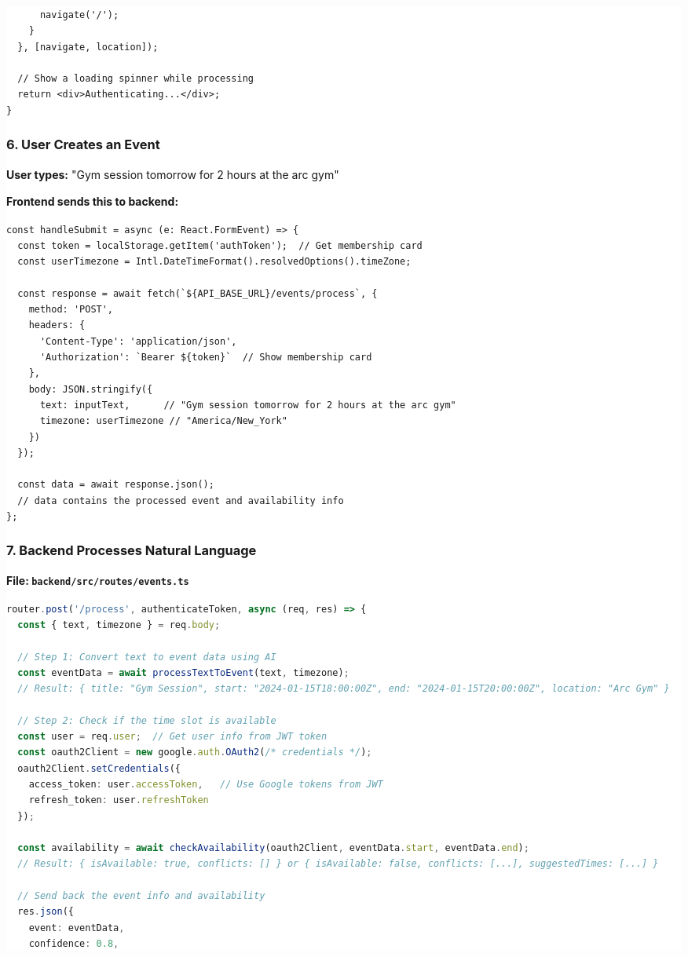 ```tsx
      navigate('/');
    }
  }, [navigate, location]);

  // Show a loading spinner while processing
  return <div>Authenticating...</div>;
}
```

### 6. User Creates an Event

**User types:** "Gym session tomorrow for 2 hours at the arc gym"

**Frontend sends this to backend:**
```tsx
const handleSubmit = async (e: React.FormEvent) => {
  const token = localStorage.getItem('authToken');  // Get membership card
  const userTimezone = Intl.DateTimeFormat().resolvedOptions().timeZone;
  
  const response = await fetch(`${API_BASE_URL}/events/process`, {
    method: 'POST',
    headers: {
      'Content-Type': 'application/json',
      'Authorization': `Bearer ${token}`  // Show membership card
    },
    body: JSON.stringify({ 
      text: inputText,      // "Gym session tomorrow for 2 hours at the arc gym"
      timezone: userTimezone // "America/New_York"
    })
  });
  
  const data = await response.json();
  // data contains the processed event and availability info
};
```

### 7. Backend Processes Natural Language

**File: `backend/src/routes/events.ts`**
```typescript
router.post('/process', authenticateToken, async (req, res) => {
  const { text, timezone } = req.body;
  
  // Step 1: Convert text to event data using AI
  const eventData = await processTextToEvent(text, timezone);
  // Result: { title: "Gym Session", start: "2024-01-15T18:00:00Z", end: "2024-01-15T20:00:00Z", location: "Arc Gym" }
  
  // Step 2: Check if the time slot is available
  const user = req.user;  // Get user info from JWT token
  const oauth2Client = new google.auth.OAuth2(/* credentials */);
  oauth2Client.setCredentials({
    access_token: user.accessToken,   // Use Google tokens from JWT
    refresh_token: user.refreshToken
  });
  
  const availability = await checkAvailability(oauth2Client, eventData.start, eventData.end);
  // Result: { isAvailable: true, conflicts: [] } or { isAvailable: false, conflicts: [...], suggestedTimes: [...] }
  
  // Send back the event info and availability
  res.json({
    event: eventData,
    confidence: 0.8,
```